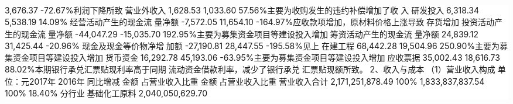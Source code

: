 3,676.37
-72.67%利润下降所致
营业外收入
1,628.53
1,033.60
57.56%主要为收购发生的违约补偿增加了收
入
研发投入
6,318.34
5,538.19
14.09%
经营活动产生的现金流
量净额
-7,572.05
11,654.10
-164.97%应收款项增加，原材料价格上涨导致
存货增加
投资活动产生的现金流
量净额
-44,047.29
-15,035.70
192.95%主要为募集资金项目等建设投入增加
筹资活动产生的现金流
量净额
24,839.12
31,425.44
-20.96%
现金及现金等价物净增
加额
-27,190.81
28,447.55
-195.58%见上
在建工程
68,442.28
19,504.96
250.90%主要为募集资金项目等建设投入增加
货币资金
16,292.78
45,193.06
-63.95%主要为募集资金项目等建设投入增加
应收票据
35,002.43
18,616.73
88.02%本期银行承兑汇票贴现利率高于同期
流动资金借款利率，减少了银行承兑
汇票贴现额所致。
2、收入与成本
（1）营业收入构成
单位：元2017年
2016年
同比增减
金额
占营业收入比重
金额
占营业收入比重
营业收入合计
2,171,251,878.49
100%
1,833,837,837.54
100%
18.40%
分行业
基础化工原料
2,040,050,629.70